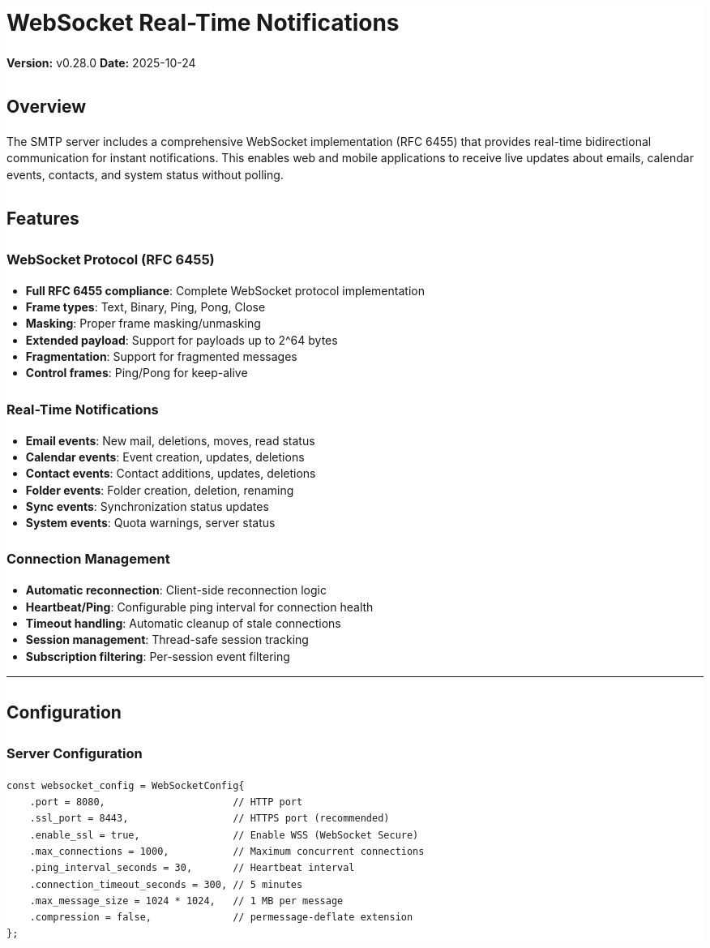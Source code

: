 # WebSocket Real-Time Notifications

**Version:** v0.28.0
**Date:** 2025-10-24

## Overview

The SMTP server includes a comprehensive WebSocket implementation (RFC 6455) that provides real-time bidirectional communication for instant notifications. This enables web and mobile applications to receive live updates about emails, calendar events, contacts, and system status without polling.

## Features

### WebSocket Protocol (RFC 6455)
- **Full RFC 6455 compliance**: Complete WebSocket protocol implementation
- **Frame types**: Text, Binary, Ping, Pong, Close
- **Masking**: Proper frame masking/unmasking
- **Extended payload**: Support for payloads up to 2^64 bytes
- **Fragmentation**: Support for fragmented messages
- **Control frames**: Ping/Pong for keep-alive

### Real-Time Notifications
- **Email events**: New mail, deletions, moves, read status
- **Calendar events**: Event creation, updates, deletions
- **Contact events**: Contact additions, updates, deletions
- **Folder events**: Folder creation, deletion, renaming
- **Sync events**: Synchronization status updates
- **System events**: Quota warnings, server status

### Connection Management
- **Automatic reconnection**: Client-side reconnection logic
- **Heartbeat/Ping**: Configurable ping interval for connection health
- **Timeout handling**: Automatic cleanup of stale connections
- **Session management**: Thread-safe session tracking
- **Subscription filtering**: Per-session event filtering

---

## Configuration

### Server Configuration

```zig
const websocket_config = WebSocketConfig{
    .port = 8080,                      // HTTP port
    .ssl_port = 8443,                  // HTTPS port (recommended)
    .enable_ssl = true,                // Enable WSS (WebSocket Secure)
    .max_connections = 1000,           // Maximum concurrent connections
    .ping_interval_seconds = 30,       // Heartbeat interval
    .connection_timeout_seconds = 300, // 5 minutes
    .max_message_size = 1024 * 1024,   // 1 MB per message
    .compression = false,              // permessage-deflate extension
};
```
